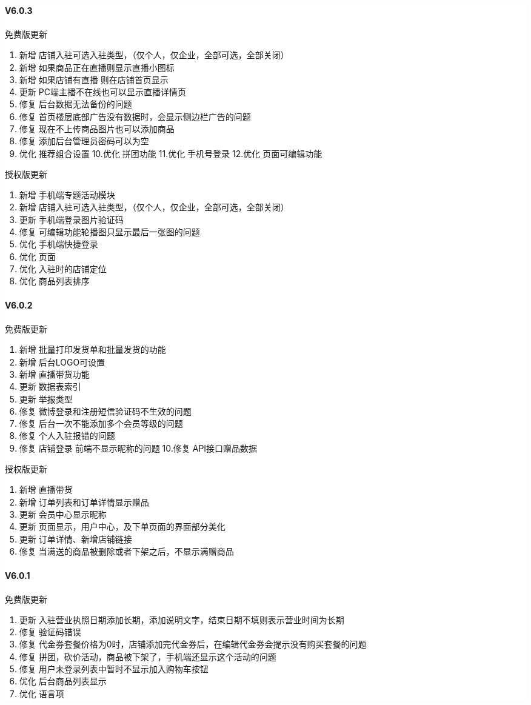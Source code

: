#### V6.0.3
免费版更新
1. 新增 店铺入驻可选入驻类型，（仅个人，仅企业，全部可选，全部关闭）
2. 新增 如果商品正在直播则显示直播小图标
3. 新增 如果店铺有直播 则在店铺首页显示
4. 更新 PC端主播不在线也可以显示直播详情页
5. 修复 后台数据无法备份的问题
6. 修复 首页楼层底部广告没有数据时，会显示侧边栏广告的问题
7. 修复 现在不上传商品图片也可以添加商品
8. 修复 添加后台管理员密码可以为空
9. 优化 推荐组合设置
10.优化 拼团功能
11.优化 手机号登录
12.优化 页面可编辑功能

授权版更新
1. 新增 手机端专题活动模块
2. 新增 店铺入驻可选入驻类型，（仅个人，仅企业，全部可选，全部关闭）
3. 更新 手机端登录图片验证码
4. 修复 可编辑功能轮播图只显示最后一张图的问题
5. 优化 手机端快捷登录
6. 优化 页面
7. 优化 入驻时的店铺定位
8. 优化 商品列表排序

#### V6.0.2
免费版更新
1. 新增 批量打印发货单和批量发货的功能
2. 新增 后台LOGO可设置
3. 新增 直播带货功能
4. 更新 数据表索引
5. 更新 举报类型
6. 修复 微博登录和注册短信验证码不生效的问题
7. 修复 后台一次不能添加多个会员等级的问题
8. 修复 个人入驻报错的问题
9. 修复 店铺登录 前端不显示昵称的问题
10.修复 API接口赠品数据

授权版更新
1. 新增 直播带货
2. 新增 订单列表和订单详情显示赠品
3. 更新 会员中心显示昵称
4. 更新 页面显示，用户中心，及下单页面的界面部分美化
5. 更新 订单详情、新增店铺链接
6. 修复 当满送的商品被删除或者下架之后，不显示满赠商品

#### V6.0.1
免费版更新
1. 更新 入驻营业执照日期添加长期，添加说明文字，结束日期不填则表示营业时间为长期
2. 修复 验证码错误
3. 修复 代金券套餐价格为0时，店铺添加完代金券后，在编辑代金券会提示没有购买套餐的问题
4. 修复 拼团，砍价活动，商品被下架了，手机端还显示这个活动的问题
5. 修复 用户未登录列表中暂时不显示加入购物车按钮
6. 优化 后台商品列表显示
7. 优化 语言项
